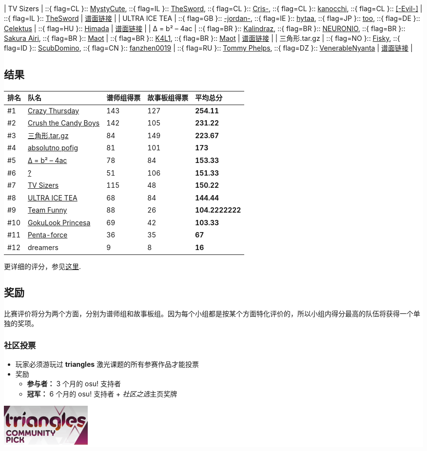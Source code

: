 | TV Sizers | ::{ flag=CL }:: [MystyCute](https://osu.ppy.sh/users/10210657), ::{ flag=IL }:: [TheSword](https://osu.ppy.sh/users/14004374), ::{ flag=CL }:: [Cris-](https://osu.ppy.sh/users/6175280), ::{ flag=CL }:: [kanocchi](https://osu.ppy.sh/users/2321050), ::{ flag=CL }:: [[-Evil-]](https://osu.ppy.sh/users/10234313) | ::{ flag=IL }:: [TheSword](https://osu.ppy.sh/users/14004374) | [谱面链接](https://osu.ppy.sh/beatmapsets/1841923) |
| ULTRA ICE TEA | ::{ flag=GB }:: [-jordan-](https://osu.ppy.sh/users/7288862), ::{ flag=IE }:: [hytaa](https://osu.ppy.sh/users/17190075), ::{ flag=JP }:: [too](https://osu.ppy.sh/users/12196931), ::{ flag=DE }:: [Celektus](https://osu.ppy.sh/users/4294993) | ::{ flag=HU }:: [Himada](https://osu.ppy.sh/users/10959366) | [谱面链接](https://osu.ppy.sh/beatmapsets/1841926) |
| Δ = b² – 4ac | ::{ flag=BR }:: [Kalindraz](https://osu.ppy.sh/users/2313166), ::{ flag=BR }:: [NEURONIO](https://osu.ppy.sh/users/7198334), ::{ flag=BR }:: [Sakura Airi](https://osu.ppy.sh/users/8682057), ::{ flag=BR }:: [Maot](https://osu.ppy.sh/users/3914271) | ::{ flag=BR }:: [K4L1](https://osu.ppy.sh/users/11334594), ::{ flag=BR }:: [Maot](https://osu.ppy.sh/users/3914271) | [谱面链接](https://osu.ppy.sh/beatmapsets/1842004) |
| 三角形.tar.gz | ::{ flag=NO }:: [Fisky](https://osu.ppy.sh/users/8352623), ::{ flag=ID }:: [ScubDomino](https://osu.ppy.sh/users/8972308), ::{ flag=CN }:: [fanzhen0019](https://osu.ppy.sh/users/418699) | ::{ flag=RU }:: [Tommy Phelps](https://osu.ppy.sh/users/10974581), ::{ flag=DZ }:: [VenerableNyanta](https://osu.ppy.sh/users/12243368) | [谱面链接](https://osu.ppy.sh/beatmapsets/1842041) |

## 结果

| 排名 | 队名 | 谱师组得票 | 故事板组得票 | 平均总分 |
| :-- | :-- | :-- | :-- | :-- |
| \#1 | [Crazy Thursday](https://osu.ppy.sh/beatmapsets/1841885) | 143 | 127 | **254.11** |
| \#2 | [Crush the Candy Boys](https://osu.ppy.sh/beatmapsets/1841845) | 142 | 105 | **231.22** |
| \#3 | [三角形.tar.gz](https://osu.ppy.sh/beatmapsets/1842041) | 84 | 149 | **223.67** |
| \#4 | [absolutno pofig](https://osu.ppy.sh/beatmapsets/1841846) | 81 | 101 | **173** |
| \#5 | [Δ = b² – 4ac](https://osu.ppy.sh/beatmapsets/1842004) | 78 | 84 | **153.33** |
| \#6 | [?](https://osu.ppy.sh/beatmapsets/1841847) | 51 | 106 | **151.33** |
| \#7 | [TV Sizers](https://osu.ppy.sh/beatmapsets/1841923) | 115 | 48 | **150.22** |
| \#8 | [ULTRA ICE TEA](https://osu.ppy.sh/beatmapsets/1841926) | 68 | 84 | **144.44** |
| \#9 | [Team Funny](https://osu.ppy.sh/beatmapsets/1842149) | 88 | 26 | **104.2222222** |
| \#10 | [GokuLook Princesa](https://osu.ppy.sh/beatmapsets/1841839) | 69 | 42 | **103.33** |
| \#11 | [Penta-force](https://osu.ppy.sh/beatmapsets/1841996) | 36 | 35 | **67** |
| \#12 | dreamers | 9 | 8 | **16** |

更详细的评分，参见[这里](https://docs.google.com/spreadsheets/d/1VwajV4Ibn-k_sNHiiPAXX0raXiX34-v7_6SBWUq2pPY/edit#gid=0).

## 奖励

比赛评价将分为两个方面，分别为谱师组和故事板组。因为每个小组都是按某个方面特化评价的，所以小组内得分最高的队伍将获得一个单独的奖项。

### 社区投票

- 玩家必须游玩过 **triangles** 激光课题的所有参赛作品才能投票
- 奖励
  - **参与者：** 3 个月的 osu! 支持者 
  - **冠军：**  6 个月的 osu! 支持者 + *社区之选*主页奖牌

![社区之选主页奖牌](/wiki/shared/news/2022-05-26-triangles/community@2x.png)
